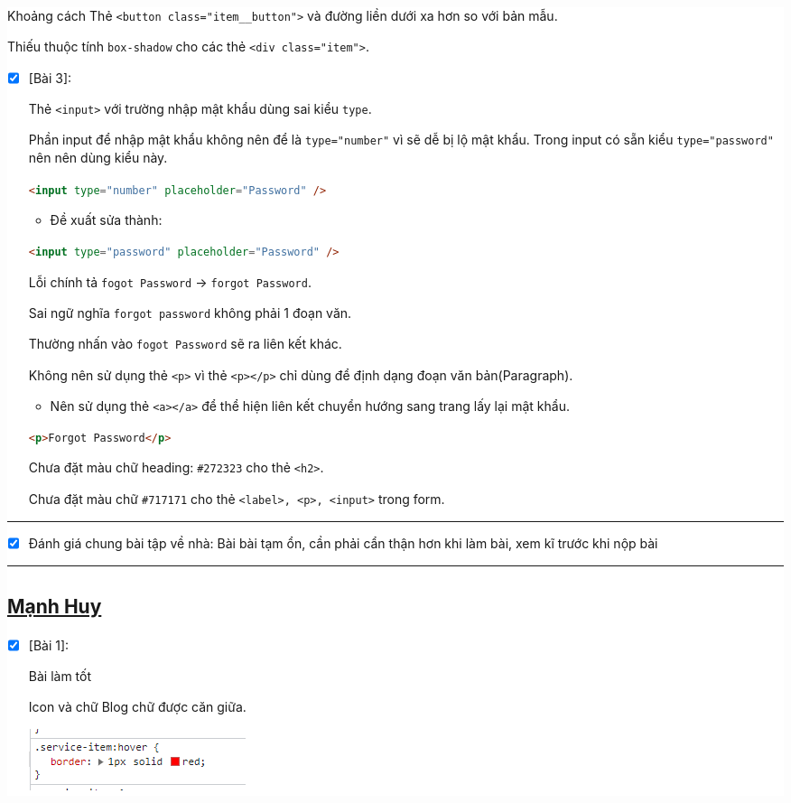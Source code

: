   Khoảng cách Thẻ `<button class="item__button">` và đường liền dưới xa hơn so với bản mẫu.

  Thiếu thuộc tính `box-shadow` cho các thẻ `<div class="item">`.

- [x] [Bài 3]:

  Thẻ `<input>` với trường nhập mật khẩu dùng sai kiểu `type`.

  Phần input để nhập mật khẩu không nên để là `type="number"` vì sẽ dễ bị lộ mật khẩu. Trong input có sẵn kiểu `type="password"` nên nên dùng kiểu này.

  ```html
  <input type="number" placeholder="Password" />
  ```

  - Đề xuất sửa thành:

  ```html
  <input type="password" placeholder="Password" />
  ```

  Lỗi chính tả `fogot Password` -> `forgot Password`.

  Sai ngữ nghĩa `forgot password` không phải 1 đoạn văn.

  Thường nhấn vào `fogot Password` sẽ ra liên kết khác.

  Không nên sử dụng thẻ `<p>` vì thẻ `<p></p>` chỉ dùng để định dạng đoạn văn bản(Paragraph).

  - Nên sử dụng thẻ `<a></a>` để thể hiện liên kết chuyển hướng sang trang lấy lại mật khẩu.

  ```html
  <p>Forgot Password</p>
  ```

  Chưa đặt màu chữ heading: `#272323` cho thẻ `<h2>`.

  Chưa đặt màu chữ `#717171` cho thẻ `<label>, <p>, <input>` trong form.

---

- [x] Đánh giá chung bài tập về nhà: Bài bài tạm ổn, cần phải cẩn thận hơn khi làm bài, xem kĩ trước khi nộp bài

---

## [Mạnh Huy](https://github.com/HuyNguyen3107/F8_Fullstack_Offline_K4/tree/main/Day_06)

- [x] [Bài 1]:

  Bài làm tốt

  Icon và chữ Blog chữ được căn giữa.

  ![Mạnh Huy Bài 1](images/manh_huy-bai1.png)
